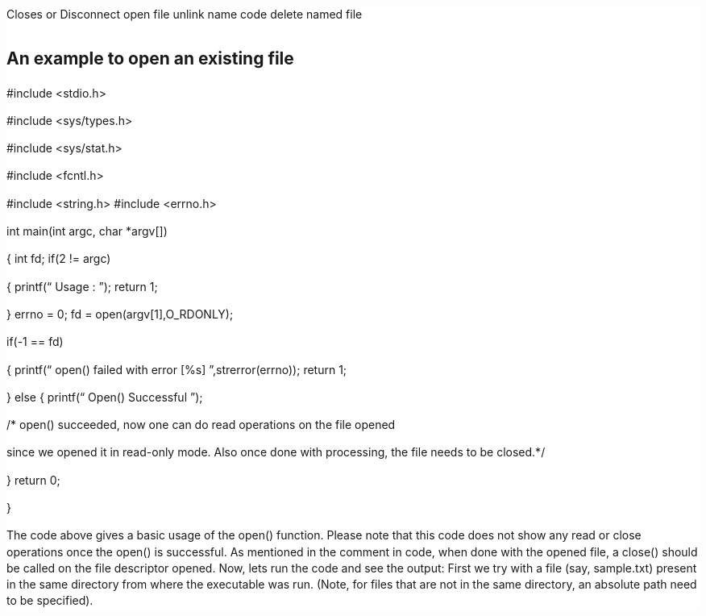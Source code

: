    <td width="248">Closes or Disconnect open file</td>

  </tr>

  <tr>

   <td width="89">unlink</td>

   <td width="114">name</td>

   <td width="64">code</td>

   <td width="248">delete named file</td>

  </tr>

 </tbody>

</table>

<h2>An example to open an existing file</h2>

#include &lt;stdio.h&gt;

#include &lt;sys/types.h&gt;

#include &lt;sys/stat.h&gt;

#include &lt;fcntl.h&gt;

#include &lt;string.h&gt; #include &lt;errno.h&gt;

int main(int argc, char *argv[])

{ int fd; if(2 != argc)

{ printf(“
 Usage : 
”); return 1;

} errno = 0; fd = open(argv[1],O_RDONLY);

if(-1 == fd)

{ printf(“
 open() failed with error [%s]
”,strerror(errno)); return 1;

} else { printf(“
 Open() Successful
”);

/* open() succeeded, now one can do read operations on the file opened

since we opened it in read-only mode. Also once done with processing, the file needs to be closed.*/

} return 0;

}

The code above gives a basic usage of the open() function. Please note that this code does not show any read or close operations once the open() is successful. As mentioned in the comment in code, when done with the opened file, a close() should be called on the file descriptor opened. Now, lets run the code and see the output: First we try with a file (say, sample.txt) present in the same directory from where the executable was run. (Note, for files that are not in the same directory, an absolute path need to be specified).
